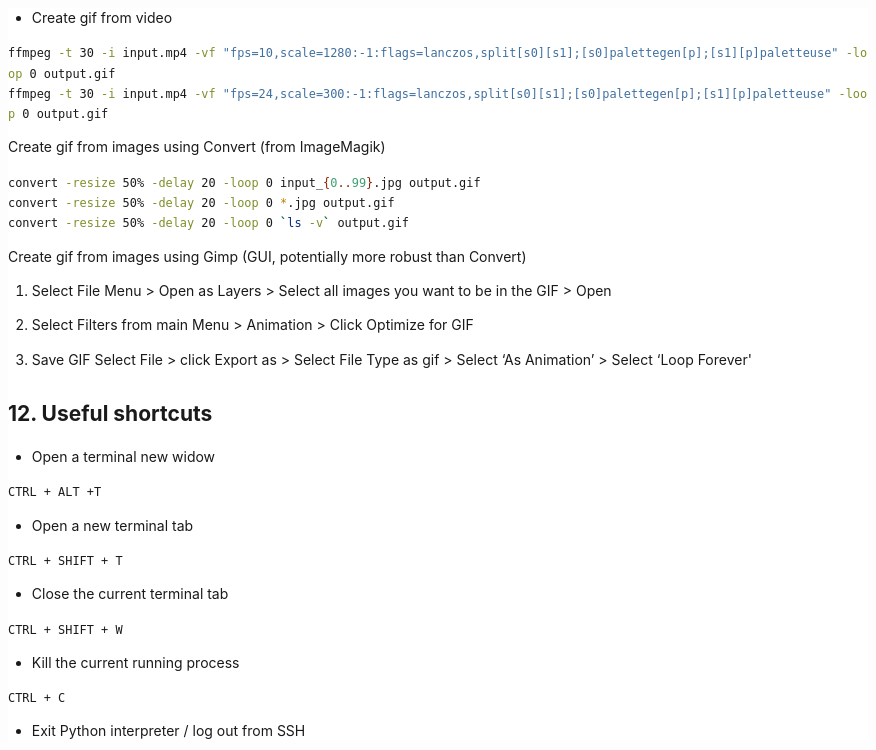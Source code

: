 
- Create gif from video

```bash
ffmpeg -t 30 -i input.mp4 -vf "fps=10,scale=1280:-1:flags=lanczos,split[s0][s1];[s0]palettegen[p];[s1][p]paletteuse" -loop 0 output.gif
ffmpeg -t 30 -i input.mp4 -vf "fps=24,scale=300:-1:flags=lanczos,split[s0][s1];[s0]palettegen[p];[s1][p]paletteuse" -loop 0 output.gif
```

Create gif from images using Convert (from ImageMagik)

```bash
convert -resize 50% -delay 20 -loop 0 input_{0..99}.jpg output.gif
convert -resize 50% -delay 20 -loop 0 *.jpg output.gif
convert -resize 50% -delay 20 -loop 0 `ls -v` output.gif
```   

Create gif from images using Gimp (GUI, potentially more robust than Convert)
1. Select File 
Menu > Open as Layers > Select all images you want to be in the GIF > Open

2. Select Filters from main 
Menu > Animation > Click Optimize for GIF

3. Save GIF
Select File > click Export as > Select File Type as gif > Select ‘As Animation’ > Select ‘Loop Forever'


## 12. Useful shortcuts

    
- Open a terminal new widow 
 
```bash
CTRL + ALT +T
```   

    
- Open a new terminal tab 
 
```bash
CTRL + SHIFT + T
```   

    
- Close the current terminal tab 
 
```bash
CTRL + SHIFT + W
```   

    
- Kill the current running process 
 

```bash
CTRL + C
```   

    
- Exit Python interpreter / log out from SSH 
 